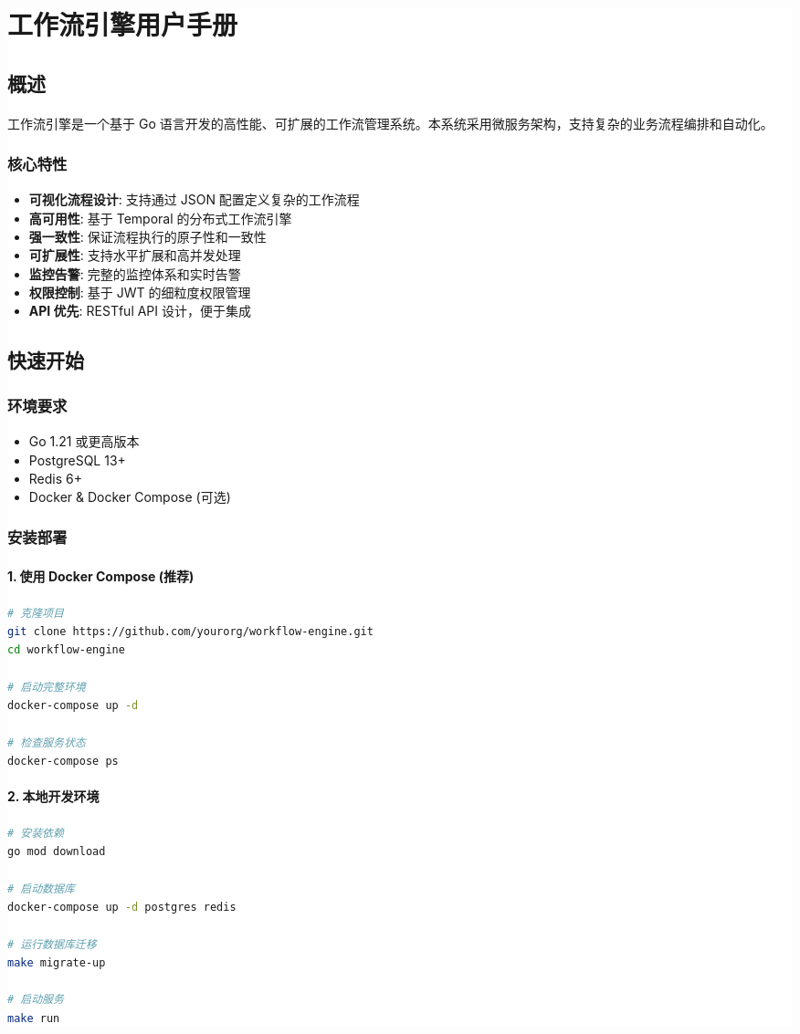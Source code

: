 # 工作流引擎用户手册

## 概述

工作流引擎是一个基于 Go 语言开发的高性能、可扩展的工作流管理系统。本系统采用微服务架构，支持复杂的业务流程编排和自动化。

### 核心特性

- **可视化流程设计**: 支持通过 JSON 配置定义复杂的工作流程
- **高可用性**: 基于 Temporal 的分布式工作流引擎
- **强一致性**: 保证流程执行的原子性和一致性
- **可扩展性**: 支持水平扩展和高并发处理
- **监控告警**: 完整的监控体系和实时告警
- **权限控制**: 基于 JWT 的细粒度权限管理
- **API 优先**: RESTful API 设计，便于集成

## 快速开始

### 环境要求

- Go 1.21 或更高版本
- PostgreSQL 13+ 
- Redis 6+
- Docker & Docker Compose (可选)

### 安装部署

#### 1. 使用 Docker Compose (推荐)

```bash
# 克隆项目
git clone https://github.com/yourorg/workflow-engine.git
cd workflow-engine

# 启动完整环境
docker-compose up -d

# 检查服务状态
docker-compose ps
```

#### 2. 本地开发环境

```bash
# 安装依赖
go mod download

# 启动数据库
docker-compose up -d postgres redis

# 运行数据库迁移
make migrate-up

# 启动服务
make run
```
